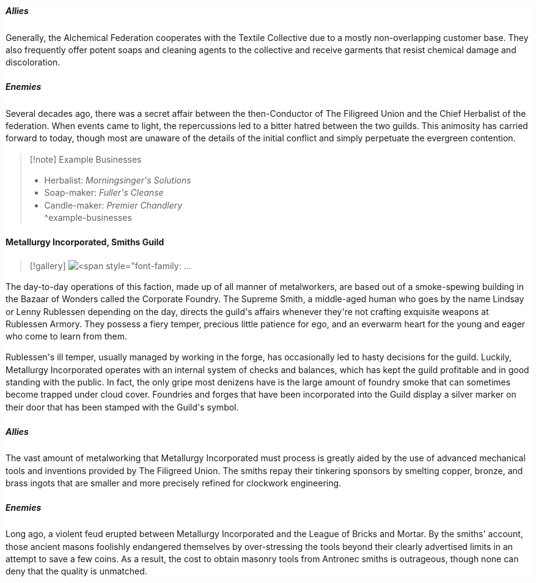 ##### Allies

Generally, the Alchemical Federation cooperates with the Textile Collective due to a mostly non-overlapping customer base. They also frequently offer potent soaps and cleaning agents to the collective and receive garments that resist chemical damage and discoloration.

##### Enemies

Several decades ago, there was a secret affair between the then-Conductor of The Filigreed Union and the Chief Herbalist of the federation. When events came to light, the repercussions led to a bitter hatred between the two guilds. This animosity has carried forward to today, though most are unaware of the details of the initial conflict and simply perpetuate the evergreen contention.

> [!note] Example Businesses
> 
> - Herbalist: *Morningsinger's Solutions*  
> - Soap-maker: *Fuller's Cleanse*  
> - Candle-maker: *Premier Chandlery*  
^example-businesses

#### Metallurgy Incorporated, Smiths Guild

> [!gallery]
> ![<span style=&quot;font-family: ...](https://raw.githubusercontent.com/unknown117343/homebrew-img/tgs2/img/GriffonsSaddlebag2/Book/artwork-antronec-guild-smiths.webp#gallery "<span style=&quot;font-family: ZatannaMisdirection&quot;>Metallurgy Incorporated, Smiths Guild</span>")

The day-to-day operations of this faction, made up of all manner of metalworkers, are based out of a smoke-spewing building in the Bazaar of Wonders called the Corporate Foundry. The Supreme Smith, a middle-aged human who goes by the name Lindsay or Lenny Rublessen depending on the day, directs the guild's affairs whenever they're not crafting exquisite weapons at Rublessen Armory. They possess a fiery temper, precious little patience for ego, and an everwarm heart for the young and eager who come to learn from them.

Rublessen's ill temper, usually managed by working in the forge, has occasionally led to hasty decisions for the guild. Luckily, Metallurgy Incorporated operates with an internal system of checks and balances, which has kept the guild profitable and in good standing with the public. In fact, the only gripe most denizens have is the large amount of foundry smoke that can sometimes become trapped under cloud cover. Foundries and forges that have been incorporated into the Guild display a silver marker on their door that has been stamped with the Guild's symbol.

##### Allies

The vast amount of metalworking that Metallurgy Incorporated must process is greatly aided by the use of advanced mechanical tools and inventions provided by The Filigreed Union. The smiths repay their tinkering sponsors by smelting copper, bronze, and brass ingots that are smaller and more precisely refined for clockwork engineering.

##### Enemies

Long ago, a violent feud erupted between Metallurgy Incorporated and the League of Bricks and Mortar. By the smiths' account, those ancient masons foolishly endangered themselves by over-stressing the tools beyond their clearly advertised limits in an attempt to save a few coins. As a result, the cost to obtain masonry tools from Antronec smiths is outrageous, though none can deny that the quality is unmatched.
